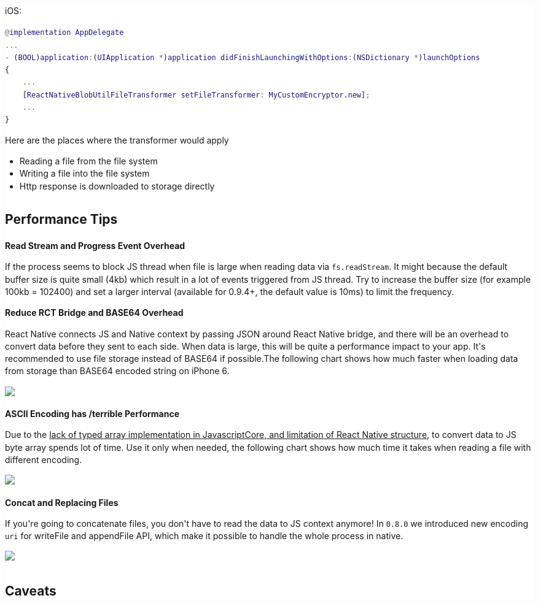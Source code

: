 iOS:
```m
@implementation AppDelegate
...
- (BOOL)application:(UIApplication *)application didFinishLaunchingWithOptions:(NSDictionary *)launchOptions
{
    ...
    [ReactNativeBlobUtilFileTransformer setFileTransformer: MyCustomEncryptor.new];
    ...
}
```

Here are the places where the transformer would apply
- Reading a file from the file system
- Writing a file into the file system
- Http response is downloaded to storage directly

## Performance Tips

**Read Stream and Progress Event Overhead**

If the process seems to block JS thread when file is large when reading data via `fs.readStream`. It might because the default buffer size is quite small (4kb) which result in a lot of events triggered from JS thread. Try to increase the buffer size (for example 100kb = 102400) and set a larger interval (available for 0.9.4+, the default value is 10ms) to limit the frequency.

**Reduce RCT Bridge and BASE64 Overhead**

React Native connects JS and Native context by passing JSON around React Native bridge, and there will be an overhead to convert data before they sent to each side. When data is large, this will be quite a performance impact to your app. It's recommended to use file storage instead of BASE64 if possible.The following chart shows how much faster when loading data from storage than BASE64 encoded string on iPhone 6.

<img src="img/performance_1.png" style="width : 100%"/>

**ASCII Encoding has /terrible Performance**

Due to the [lack of typed array implementation in JavascriptCore, and limitation of React Native structure](https://github.com/facebook/react-native/issues/1424), to convert data to JS byte array spends lot of time. Use it only when needed, the following chart shows how much time it takes when reading a file with different encoding.

<img src="img/performance_encoding.png" style="width : 100%"/>

**Concat and Replacing Files**

If you're going to concatenate files, you don't have to read the data to JS context anymore! In `0.8.0` we introduced new encoding `uri` for writeFile and appendFile API, which make it possible to handle the whole process in native.

<img src="img/performance_f2f.png" style="width : 100%"/>

## Caveats
